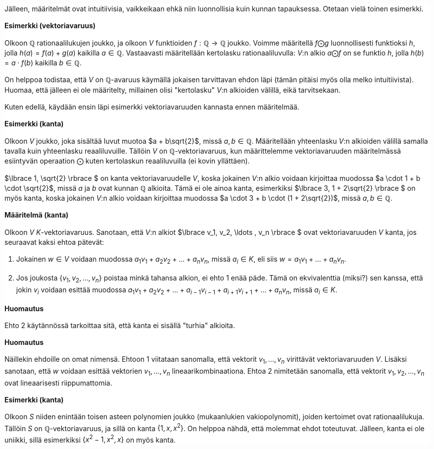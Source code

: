 
Jälleen, määritelmät ovat intuitiivisia, vaikkeikaan ehkä niin luonnollisia kuin kunnan tapauksessa. Otetaan vielä toinen esimerkki.



**Esimerkki (vektoriavaruus)**

Olkoon $\mathbb{Q}$ rationaalilukujen joukko, ja olkoon $V$ funktioiden $f : \mathbb{Q} \to \mathbb{Q}$ joukko. Voimme määritellä $f \bigodot g$ luonnollisesti funktioksi $h$, jolla $h(a) = f(a) + g(a)$ kaikilla $a \in \mathbb{Q}$. Vastaavasti määritellään kertolasku rationaaliluvulla: $V$:n alkio $a \bigodot f$ on se funktio $h$, jolla $h(b) = a \cdot f(b)$ kaikilla $b \in \mathbb{Q}$.

On helppoa todistaa, että $V$ on $\mathbb{Q}$-avaruus käymällä jokaisen tarvittavan ehdon läpi (tämän pitäisi myös olla melko intuitiivista). Huomaa, että jälleen ei ole määritelty, millainen olisi "kertolasku" $V$:n alkioiden välillä, eikä tarvitsekaan.


Kuten edellä, käydään ensin läpi esimerkki vektoriavaruuden kannasta ennen määritelmää.

**Esimerkki (kanta)**

Olkoon $V$ joukko, joka sisältää luvut muotoa $a + b\sqrt{2}$, missä $a, b \in \mathbb{Q}$. Määritellään yhteenlasku $V$:n alkioiden välillä samalla tavalla kuin yhteenlasku reaaliluvuille. Tällöin $V$ on $\mathbb{Q}$-vektoriavaruus, kun määrittelemme vektoriavaruuden määritelmässä esiintyvän operaation $\bigodot$ kuten kertolaskun reaaliluvuilla (ei kovin yllättäen).

$\lbrace 1, \sqrt{2} \rbrace $ on kanta vektoriavaruudelle $V$, koska jokainen $V$:n alkio voidaan kirjoittaa muodossa $a \cdot 1 + b \cdot \sqrt{2}$, missä $a$ ja $b$ ovat kunnan $\mathbb{Q}$ alkioita. Tämä ei ole ainoa kanta, esimerkiksi $\lbrace 3, 1 + 2\sqrt{2} \rbrace $ on myös kanta, koska jokainen $V$:n alkio voidaan kirjoittaa muodossa $a \cdot 3 + b \cdot (1 + 2\sqrt{2})$, missä $a, b \in \mathbb{Q}$.


**Määritelmä (kanta)**

Olkoon $V$ $K$-vektoriavaruus. Sanotaan, että $V$:n alkiot $\lbrace v_1, v_2, \ldots , v_n \rbrace $ ovat vektoriavaruuden $V$ kanta, jos seuraavat kaksi ehtoa pätevät:

1. Jokainen $w \in V$ voidaan muodossa $a_1v_1 + a_2v_2 + \ldots + a_nv_n$, missä $a_i \in K$, eli siis $w = a_1v_1 + \ldots + a_nv_n$.

2. Jos joukosta $\{v_1, v_2, \ldots , v_n \}$ poistaa minkä tahansa alkion, ei ehto 1 enää päde. Tämä on ekvivalenttia (miksi?) sen kanssa, että jokin $v_i$ voidaan esittää muodossa $a_1v_1 + a_2v_2 + \ldots + a_{i-1}v_{i-1} + a_{i+1}v_{i+1} + \ldots + a_nv_n$, missä $a_i \in K$.

**Huomautus**

Ehto 2 käytännössä tarkoittaa sitä, että kanta ei sisällä "turhia" alkioita.

**Huomautus**

Näillekin ehdoille on omat nimensä. Ehtoon 1 viitataan sanomalla, että vektorit $v_1, \ldots , v_n$ virittävät vektoriavaruuden $V$. Lisäksi sanotaan, että $w$ voidaan esittää vektorien $v_1, \ldots , v_n$ lineaarikombinaationa. Ehtoa 2 nimitetään sanomalla, että vektorit $v_1, v_2, \ldots , v_n$ ovat lineaarisesti riippumattomia.


**Esimerkki (kanta)**

Olkoon $S$ niiden enintään toisen asteen polynomien joukko (mukaanlukien vakiopolynomit), joiden kertoimet ovat rationaalilukuja. Tällöin $S$ on $\mathbb{Q}$-vektoriavaruus, ja sillä on kanta $\lbrace 1, x, x^2 \rbrace$. On helppoa nähdä, että molemmat ehdot toteutuvat. Jälleen, kanta ei ole uniikki, sillä esimerkiksi $\lbrace x^2 - 1, x^2, x \rbrace$ on myös kanta.
